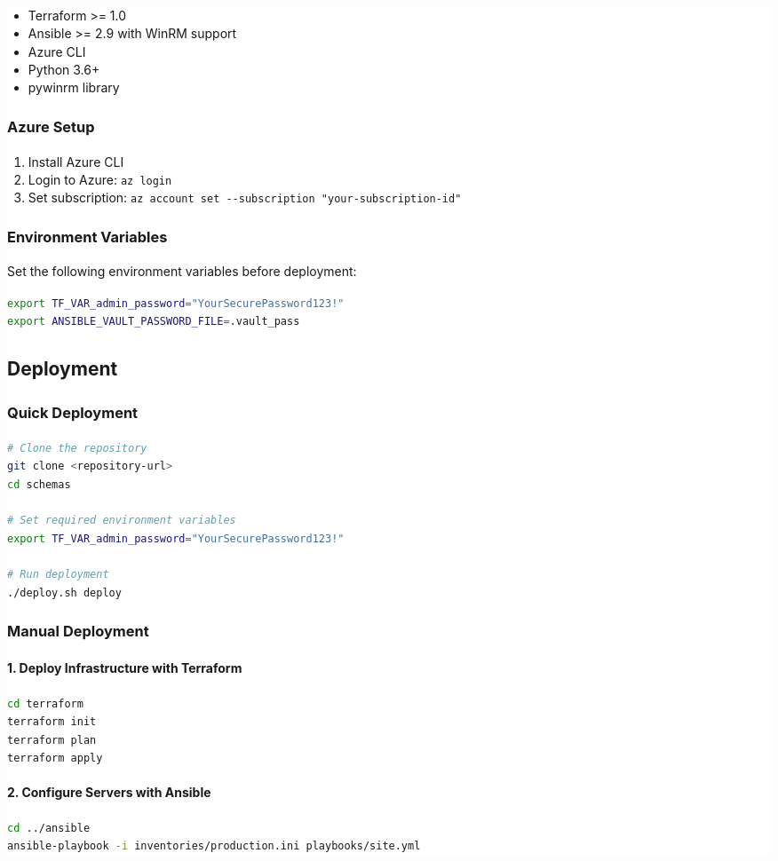 - Terraform >= 1.0
- Ansible >= 2.9 with WinRM support
- Azure CLI
- Python 3.6+
- pywinrm library

### Azure Setup

1. Install Azure CLI
2. Login to Azure: `az login`
3. Set subscription: `az account set --subscription "your-subscription-id"`

### Environment Variables

Set the following environment variables before deployment:

```bash
export TF_VAR_admin_password="YourSecurePassword123!"
export ANSIBLE_VAULT_PASSWORD_FILE=.vault_pass
```

## Deployment

### Quick Deployment

```bash
# Clone the repository
git clone <repository-url>
cd schemas

# Set required environment variables
export TF_VAR_admin_password="YourSecurePassword123!"

# Run deployment
./deploy.sh deploy
```

### Manual Deployment

#### 1. Deploy Infrastructure with Terraform

```bash
cd terraform
terraform init
terraform plan
terraform apply
```

#### 2. Configure Servers with Ansible

```bash
cd ../ansible
ansible-playbook -i inventories/production.ini playbooks/site.yml
```
